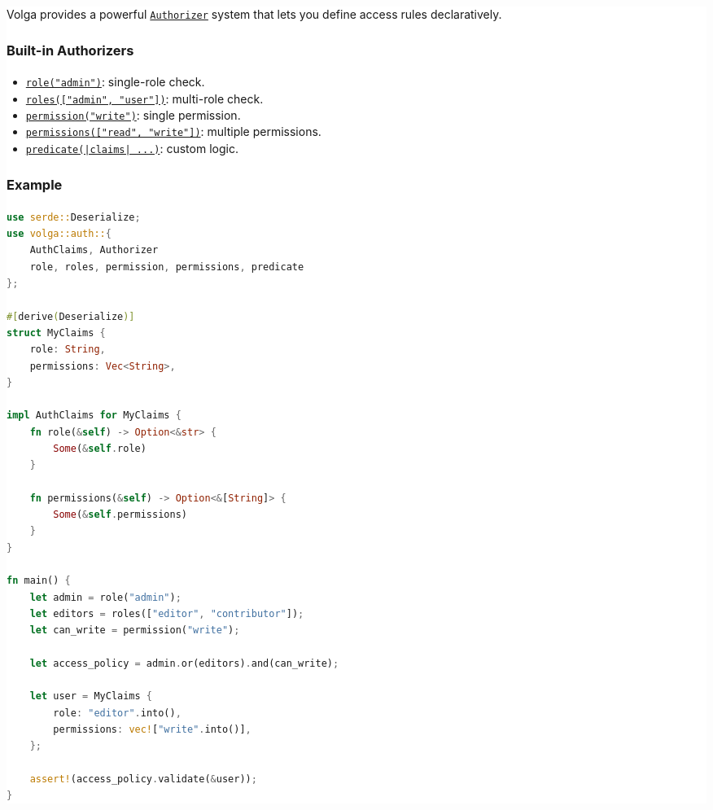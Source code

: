 Volga provides a powerful [`Authorizer`](https://docs.rs/volga/latest/volga/auth/authorizer/enum.Authorizer.html) system that lets you define access rules declaratively.

### Built-in Authorizers

* [`role("admin")`](https://docs.rs/volga/latest/volga/auth/authorizer/fn.role.html): single-role check.
* [`roles(["admin", "user"])`](https://docs.rs/volga/latest/volga/auth/authorizer/fn.roles.html): multi-role check.
* [`permission("write")`](https://docs.rs/volga/latest/volga/auth/authorizer/fn.permission.html): single permission.
* [`permissions(["read", "write"])`](https://docs.rs/volga/latest/volga/auth/authorizer/fn.permissions.html): multiple permissions.
* [`predicate(|claims| ...)`](https://docs.rs/volga/latest/volga/auth/authorizer/fn.predicate.html): custom logic.

### Example

```rust
use serde::Deserialize;
use volga::auth::{
    AuthClaims, Authorizer
    role, roles, permission, permissions, predicate
};

#[derive(Deserialize)]
struct MyClaims {
    role: String,
    permissions: Vec<String>,
}

impl AuthClaims for MyClaims {
    fn role(&self) -> Option<&str> {
        Some(&self.role)
    }

    fn permissions(&self) -> Option<&[String]> {
        Some(&self.permissions)
    }
}

fn main() {
    let admin = role("admin");
    let editors = roles(["editor", "contributor"]);
    let can_write = permission("write");

    let access_policy = admin.or(editors).and(can_write);

    let user = MyClaims {
        role: "editor".into(),
        permissions: vec!["write".into()],
    };

    assert!(access_policy.validate(&user));
}
```
